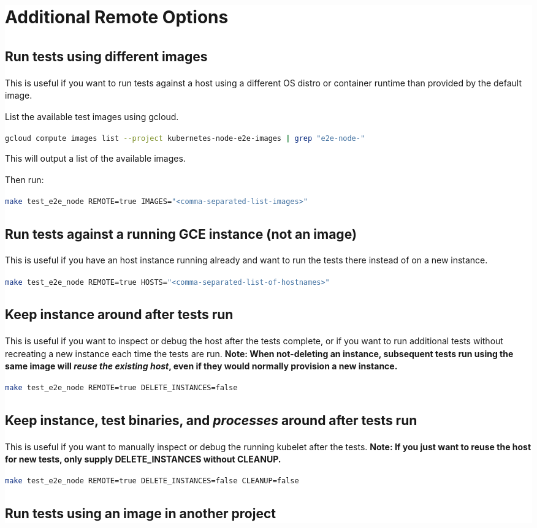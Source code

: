 # Additional Remote Options

## Run tests using different images

This is useful if you want to run tests against a host using a different OS distro or container runtime than provided by the default image.

List the available test images using gcloud.

```sh
gcloud compute images list --project kubernetes-node-e2e-images | grep "e2e-node-"
```

This will output a list of the available images.

Then run:

```sh
make test_e2e_node REMOTE=true IMAGES="<comma-separated-list-images>"
```

## Run tests against a running GCE instance (not an image)

This is useful if you have an host instance running already and want to run the tests there instead of on a new instance.

```sh
make test_e2e_node REMOTE=true HOSTS="<comma-separated-list-of-hostnames>"
```

## Keep instance around after tests run

This is useful if you want to inspect or debug the host after the tests complete, or if you want to run
additional tests without recreating a new instance each time the tests are run.
**Note: When not-deleting an instance, subsequent tests run using the same image will *reuse the existing host*,
even if they would normally provision a new instance.**

```sh
make test_e2e_node REMOTE=true DELETE_INSTANCES=false
```

## Keep instance, test binaries, and *processes* around after tests run

This is useful if you want to manually inspect or debug the running kubelet after the tests.  **Note: If you just want to
reuse the host for new tests, only supply DELETE_INSTANCES without CLEANUP.**

```sh
make test_e2e_node REMOTE=true DELETE_INSTANCES=false CLEANUP=false
```

## Run tests using an image in another project
